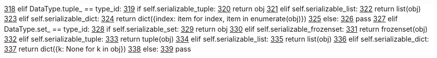 </span><span id="L-318"><a href="#L-318"><span class="linenos">318</span></a>        <span class="k">elif</span> <span class="n">DataType</span><span class="o">.</span><span class="n">tuple_</span> <span class="o">==</span> <span class="n">type_id</span><span class="p">:</span>
</span><span id="L-319"><a href="#L-319"><span class="linenos">319</span></a>            <span class="k">if</span> <span class="bp">self</span><span class="o">.</span><span class="n">serializable_tuple</span><span class="p">:</span>
</span><span id="L-320"><a href="#L-320"><span class="linenos">320</span></a>                <span class="k">return</span> <span class="n">obj</span>
</span><span id="L-321"><a href="#L-321"><span class="linenos">321</span></a>            <span class="k">elif</span> <span class="bp">self</span><span class="o">.</span><span class="n">serializable_list</span><span class="p">:</span>
</span><span id="L-322"><a href="#L-322"><span class="linenos">322</span></a>                <span class="k">return</span> <span class="nb">list</span><span class="p">(</span><span class="n">obj</span><span class="p">)</span>
</span><span id="L-323"><a href="#L-323"><span class="linenos">323</span></a>            <span class="k">elif</span> <span class="bp">self</span><span class="o">.</span><span class="n">serializable_dict</span><span class="p">:</span>
</span><span id="L-324"><a href="#L-324"><span class="linenos">324</span></a>                <span class="k">return</span> <span class="nb">dict</span><span class="p">({</span><span class="n">index</span><span class="p">:</span> <span class="n">item</span> <span class="k">for</span> <span class="n">index</span><span class="p">,</span> <span class="n">item</span> <span class="ow">in</span> <span class="nb">enumerate</span><span class="p">(</span><span class="n">obj</span><span class="p">)})</span>
</span><span id="L-325"><a href="#L-325"><span class="linenos">325</span></a>            <span class="k">else</span><span class="p">:</span>
</span><span id="L-326"><a href="#L-326"><span class="linenos">326</span></a>                <span class="k">pass</span>
</span><span id="L-327"><a href="#L-327"><span class="linenos">327</span></a>        <span class="k">elif</span> <span class="n">DataType</span><span class="o">.</span><span class="n">set_</span> <span class="o">==</span> <span class="n">type_id</span><span class="p">:</span>
</span><span id="L-328"><a href="#L-328"><span class="linenos">328</span></a>            <span class="k">if</span> <span class="bp">self</span><span class="o">.</span><span class="n">serializable_set</span><span class="p">:</span>
</span><span id="L-329"><a href="#L-329"><span class="linenos">329</span></a>                <span class="k">return</span> <span class="n">obj</span>
</span><span id="L-330"><a href="#L-330"><span class="linenos">330</span></a>            <span class="k">elif</span> <span class="bp">self</span><span class="o">.</span><span class="n">serializable_frozenset</span><span class="p">:</span>
</span><span id="L-331"><a href="#L-331"><span class="linenos">331</span></a>                <span class="k">return</span> <span class="nb">frozenset</span><span class="p">(</span><span class="n">obj</span><span class="p">)</span>
</span><span id="L-332"><a href="#L-332"><span class="linenos">332</span></a>            <span class="k">elif</span> <span class="bp">self</span><span class="o">.</span><span class="n">serializable_tuple</span><span class="p">:</span>
</span><span id="L-333"><a href="#L-333"><span class="linenos">333</span></a>                <span class="k">return</span> <span class="nb">tuple</span><span class="p">(</span><span class="n">obj</span><span class="p">)</span>
</span><span id="L-334"><a href="#L-334"><span class="linenos">334</span></a>            <span class="k">elif</span> <span class="bp">self</span><span class="o">.</span><span class="n">serializable_list</span><span class="p">:</span>
</span><span id="L-335"><a href="#L-335"><span class="linenos">335</span></a>                <span class="k">return</span> <span class="nb">list</span><span class="p">(</span><span class="n">obj</span><span class="p">)</span>
</span><span id="L-336"><a href="#L-336"><span class="linenos">336</span></a>            <span class="k">elif</span> <span class="bp">self</span><span class="o">.</span><span class="n">serializable_dict</span><span class="p">:</span>
</span><span id="L-337"><a href="#L-337"><span class="linenos">337</span></a>                <span class="k">return</span> <span class="nb">dict</span><span class="p">({</span><span class="n">k</span><span class="p">:</span> <span class="kc">None</span> <span class="k">for</span> <span class="n">k</span> <span class="ow">in</span> <span class="n">obj</span><span class="p">})</span>
</span><span id="L-338"><a href="#L-338"><span class="linenos">338</span></a>            <span class="k">else</span><span class="p">:</span>
</span><span id="L-339"><a href="#L-339"><span class="linenos">339</span></a>                <span class="k">pass</span>